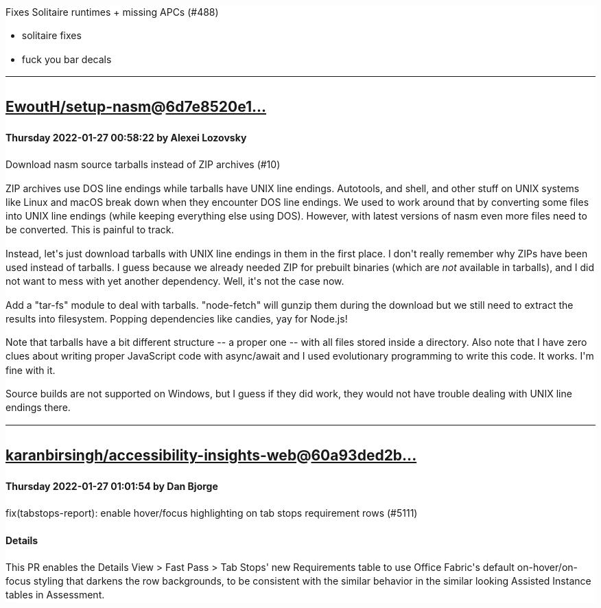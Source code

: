 Fixes Solitaire runtimes + missing APCs (#488)

* solitaire fixes

* fuck you bar decals

---
## [EwoutH/setup-nasm](https://github.com/EwoutH/setup-nasm)@[6d7e8520e1...](https://github.com/EwoutH/setup-nasm/commit/6d7e8520e18d809c0f1d40f43a2064f80fffb912)
#### Thursday 2022-01-27 00:58:22 by Alexei Lozovsky

Download nasm source tarballs instead of ZIP archives (#10)

ZIP archives use DOS line endings while tarballs have UNIX line endings.
Autotools, and shell, and other stuff on UNIX systems like Linux and
macOS break down when they encounter DOS line endings. We used to work
around that by converting some files into UNIX line endings (while
keeping everything else using DOS). However, with latest versions of
nasm even more files need to be converted. This is painful to track.

Instead, let's just download tarballs with UNIX line endings in them in
the first place. I don't really remember why ZIPs have been used instead
of tarballs. I guess because we already needed ZIP for prebuilt binaries
(which are *not* available in tarballs), and I did not want to mess with
yet another dependency. Well, it's not the case now.

Add a "tar-fs" module to deal with tarballs. "node-fetch" will gunzip
them during the download but we still need to extract the results into
filesystem. Popping dependencies like candies, yay for Node.js!

Note that tarballs have a bit different structure -- a proper one --
with all files stored inside a directory. Also note that I have zero
clues about writing proper JavaScript code with async/await and I used
evolutionary programming to write this code. It works. I'm fine with it.

Source builds are not supported on Windows, but I guess if they did
work, they would not have trouble dealing with UNIX line endings there.

---
## [karanbirsingh/accessibility-insights-web](https://github.com/karanbirsingh/accessibility-insights-web)@[60a93ded2b...](https://github.com/karanbirsingh/accessibility-insights-web/commit/60a93ded2b227455a1fc794a2fa0ef1735a2c200)
#### Thursday 2022-01-27 01:01:54 by Dan Bjorge

fix(tabstops-report): enable hover/focus highlighting on tab stops requirement rows (#5111)

#### Details

This PR enables the Details View > Fast Pass > Tab Stops' new Requirements table to use Office Fabric's default on-hover/on-focus styling that darkens the row backgrounds, to be consistent with the similar behavior in the similar looking Assisted Instance tables in Assessment.
